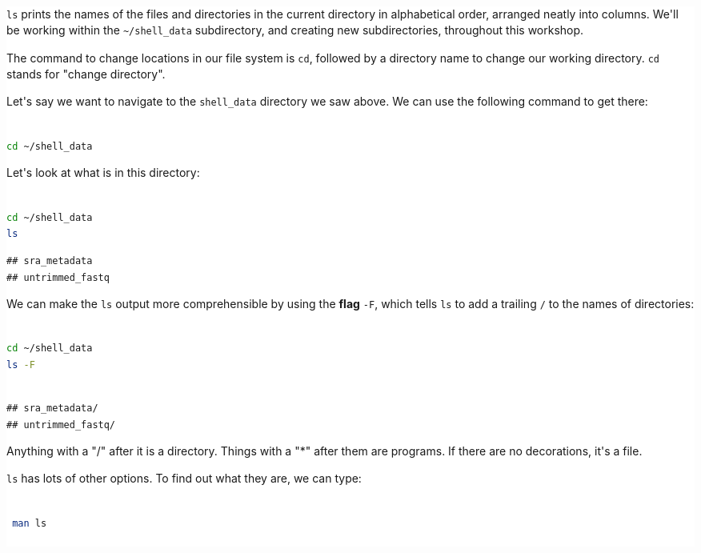 `ls` prints the names of the files and directories in the current directory in
alphabetical order,
arranged neatly into columns. 
We'll be working within the `~/shell_data` subdirectory, and creating new subdirectories, throughout this workshop.  

The command to change locations in our file system is `cd`, followed by a
directory name to change our working directory.
`cd` stands for "change directory".

Let's say we want to navigate to the `shell_data` directory we saw above.  We can
use the following command to get there:



```bash

cd ~/shell_data

```


Let's look at what is in this directory:



```bash

cd ~/shell_data
ls
```

```
## sra_metadata
## untrimmed_fastq
```


We can make the `ls` output more comprehensible by using the **flag** `-F`,
which tells `ls` to add a trailing `/` to the names of directories:


```bash

cd ~/shell_data
ls -F
 
```

```
## sra_metadata/
## untrimmed_fastq/
```

Anything with a "/" after it is a directory. Things with a "*" after them are programs. If
there are no decorations, it's a file.

`ls` has lots of other options. To find out what they are, we can type:


```bash

 man ls
 
```

